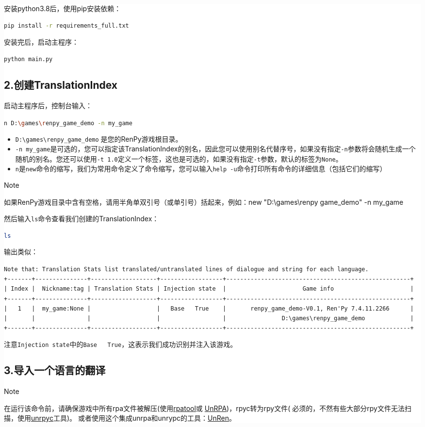 安装python3.8后，使用pip安装依赖：
```bash
pip install -r requirements_full.txt
```
安装完后，启动主程序：
```bash
python main.py
```

## 2.创建TranslationIndex

启动主程序后，控制台输入：
```bash
n D:\games\renpy_game_demo -n my_game
```
- `D:\games\renpy_game_demo` 是您的RenPy游戏根目录。
- `-n my_game`是可选的，您可以指定该TranslationIndex的别名，因此您可以使用别名代替序号，如果没有指定`-n`参数将会随机生成一个随机的别名。您还可以使用`-t 1.0`定义一个标签，这也是可选的，如果没有指定`-t`参数，默认的标签为`None`。
- `n`是`new`命令的缩写，我们为常用命令定义了命令缩写，您可以输入`help -u`命令打印所有命令的详细信息（包括它们的缩写）
> [!NOTE]  
> 如果RenPy游戏目录中含有空格，请用半角单双引号（或单引号）括起来，例如：new "D:\games\renpy game_demo" -n my_game

然后输入`ls`命令查看我们创建的TranslationIndex：

```bash
ls
```

输出类似：

```text
Note that: Translation Stats list translated/untranslated lines of dialogue and string for each language.
+-------+---------------+-------------------+------------------+-----------------------------------------------------+
| Index |  Nickname:tag | Translation Stats | Injection state  |                      Game info                      |
+-------+---------------+-------------------+------------------+-----------------------------------------------------+
|   1   |  my_game:None |                   |   Base   True    |       renpy_game_demo-V0.1, Ren'Py 7.4.11.2266      |
|       |               |                   |                  |                D:\games\renpy_game_demo             |
+-------+---------------+-------------------+------------------+-----------------------------------------------------+
```
注意`Injection state`中的`Base   True`，这表示我们成功识别并注入该游戏。

## 3.导入一个语言的翻译

> [!NOTE]  
> 在运行该命令前，请确保游戏中所有rpa文件被解压(使用[rpatool](https://github.com/Shizmob/rpatool)或
[UnRPA](https://github.com/Lattyware/unrpa))，rpyc转为rpy文件(
> 必须的，不然有些大部分rpy文件无法扫描，使用[unrpyc](https://github.com/CensoredUsername/unrpyc)工具)。
> 或者使用这个集成unrpa和unrypc的工具：[UnRen](https://github.com/VepsrP/UnRen-Gideon-mod-)。
